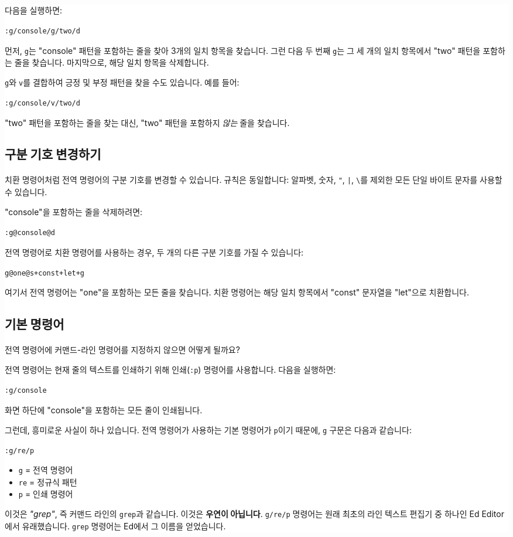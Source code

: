 다음을 실행하면:

```
:g/console/g/two/d
```

먼저, `g`는 "console" 패턴을 포함하는 줄을 찾아 3개의 일치 항목을 찾습니다. 그런 다음 두 번째 `g`는 그 세 개의 일치 항목에서 "two" 패턴을 포함하는 줄을 찾습니다. 마지막으로, 해당 일치 항목을 삭제합니다.

`g`와 `v`를 결합하여 긍정 및 부정 패턴을 찾을 수도 있습니다. 예를 들어:

```
:g/console/v/two/d
```

"two" 패턴을 포함하는 줄을 찾는 대신, "two" 패턴을 포함하지 *않는* 줄을 찾습니다.

## 구분 기호 변경하기

치환 명령어처럼 전역 명령어의 구분 기호를 변경할 수 있습니다. 규칙은 동일합니다: 알파벳, 숫자, `"`, `|`, `\`를 제외한 모든 단일 바이트 문자를 사용할 수 있습니다.

"console"을 포함하는 줄을 삭제하려면:

```
:g@console@d
```

전역 명령어로 치환 명령어를 사용하는 경우, 두 개의 다른 구분 기호를 가질 수 있습니다:

```
g@one@s+const+let+g
```

여기서 전역 명령어는 "one"을 포함하는 모든 줄을 찾습니다. 치환 명령어는 해당 일치 항목에서 "const" 문자열을 "let"으로 치환합니다.

## 기본 명령어

전역 명령어에 커맨드-라인 명령어를 지정하지 않으면 어떻게 될까요?

전역 명령어는 현재 줄의 텍스트를 인쇄하기 위해 인쇄(`:p`) 명령어를 사용합니다. 다음을 실행하면:

```
:g/console
```

화면 하단에 "console"을 포함하는 모든 줄이 인쇄됩니다.

그런데, 흥미로운 사실이 하나 있습니다. 전역 명령어가 사용하는 기본 명령어가 `p`이기 때문에, `g` 구문은 다음과 같습니다:

```
:g/re/p
```

- `g` = 전역 명령어
- `re` = 정규식 패턴
- `p` = 인쇄 명령어

이것은 *"grep"*, 즉 커맨드 라인의 `grep`과 같습니다. 이것은 **우연이 아닙니다**. `g/re/p` 명령어는 원래 최초의 라인 텍스트 편집기 중 하나인 Ed Editor에서 유래했습니다. `grep` 명령어는 Ed에서 그 이름을 얻었습니다.
